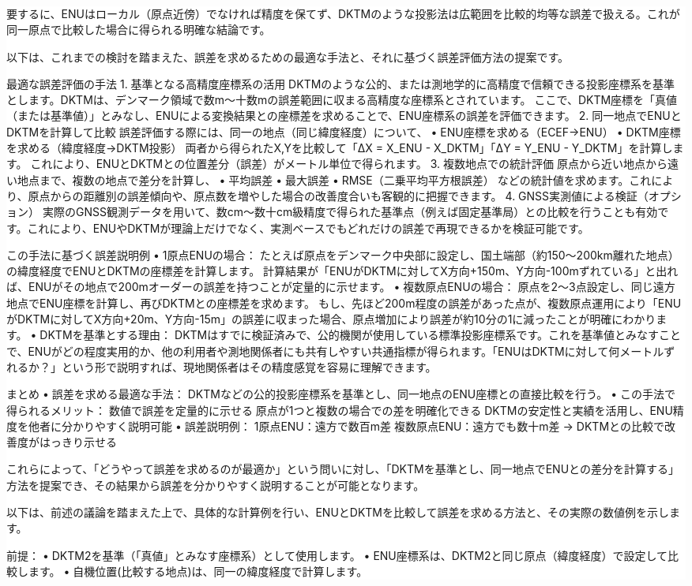 要するに、ENUはローカル（原点近傍）でなければ精度を保てず、DKTMのような投影法は広範囲を比較的均等な誤差で扱える。これが同一原点で比較した場合に得られる明確な結論です。


以下は、これまでの検討を踏まえた、誤差を求めるための最適な手法と、それに基づく誤差評価方法の提案です。

最適な誤差評価の手法
	1.	基準となる高精度座標系の活用
DKTMのような公的、または測地学的に高精度で信頼できる投影座標系を基準とします。DKTMは、デンマーク領域で数m～十数mの誤差範囲に収まる高精度な座標系とされています。
ここで、DKTM座標を「真値（または基準値）」とみなし、ENUによる変換結果との座標差を求めることで、ENU座標系の誤差を評価できます。
	2.	同一地点でENUとDKTMを計算して比較
誤差評価する際には、同一の地点（同じ緯度経度）について、
	•	ENU座標を求める（ECEF→ENU）
	•	DKTM座標を求める（緯度経度→DKTM投影）
両者から得られたX,Yを比較して「ΔX = X_ENU - X_DKTM」「ΔY = Y_ENU - Y_DKTM」を計算します。
これにより、ENUとDKTMとの位置差分（誤差）がメートル単位で得られます。
	3.	複数地点での統計評価
原点から近い地点から遠い地点まで、複数の地点で差分を計算し、
	•	平均誤差
	•	最大誤差
	•	RMSE（二乗平均平方根誤差）
などの統計値を求めます。これにより、原点からの距離別の誤差傾向や、原点数を増やした場合の改善度合いも客観的に把握できます。
	4.	GNSS実測値による検証（オプション）
実際のGNSS観測データを用いて、数cm～数十cm級精度で得られた基準点（例えば固定基準局）との比較を行うことも有効です。これにより、ENUやDKTMが理論上だけでなく、実測ベースでもどれだけの誤差で再現できるかを検証可能です。

この手法に基づく誤差説明例
	•	1原点ENUの場合：
たとえば原点をデンマーク中央部に設定し、国土端部（約150～200km離れた地点）の緯度経度でENUとDKTMの座標差を計算します。
計算結果が「ENUがDKTMに対してX方向+150m、Y方向-100mずれている」と出れば、ENUがその地点で200mオーダーの誤差を持つことが定量的に示せます。
	•	複数原点ENUの場合：
原点を2～3点設定し、同じ遠方地点でENU座標を計算し、再びDKTMとの座標差を求めます。
もし、先ほど200m程度の誤差があった点が、複数原点運用により「ENUがDKTMに対してX方向+20m、Y方向-15m」の誤差に収まった場合、原点増加により誤差が約10分の1に減ったことが明確にわかります。
	•	DKTMを基準とする理由：
DKTMはすでに検証済みで、公的機関が使用している標準投影座標系です。これを基準値とみなすことで、ENUがどの程度実用的か、他の利用者や測地関係者にも共有しやすい共通指標が得られます。「ENUはDKTMに対して何メートルずれるか？」という形で説明すれば、現地関係者はその精度感覚を容易に理解できます。

まとめ
	•	誤差を求める最適な手法：
DKTMなどの公的投影座標系を基準とし、同一地点のENU座標との直接比較を行う。
	•	この手法で得られるメリット：
数値で誤差を定量的に示せる
原点が1つと複数の場合での差を明確化できる
DKTMの安定性と実績を活用し、ENU精度を他者に分かりやすく説明可能
	•	誤差説明例：
1原点ENU：遠方で数百m差
複数原点ENU：遠方でも数十m差
→ DKTMとの比較で改善度がはっきり示せる

これらによって、「どうやって誤差を求めるのが最適か」という問いに対し、「DKTMを基準とし、同一地点でENUとの差分を計算する」方法を提案でき、その結果から誤差を分かりやすく説明することが可能となります。

以下は、前述の議論を踏まえた上で、具体的な計算例を行い、ENUとDKTMを比較して誤差を求める方法と、その実際の数値例を示します。

前提：
	•	DKTM2を基準（「真値」とみなす座標系）として使用します。
	•	ENU座標系は、DKTM2と同じ原点（緯度経度）で設定して比較します。
	•	自機位置(比較する地点)は、同一の緯度経度で計算します。
